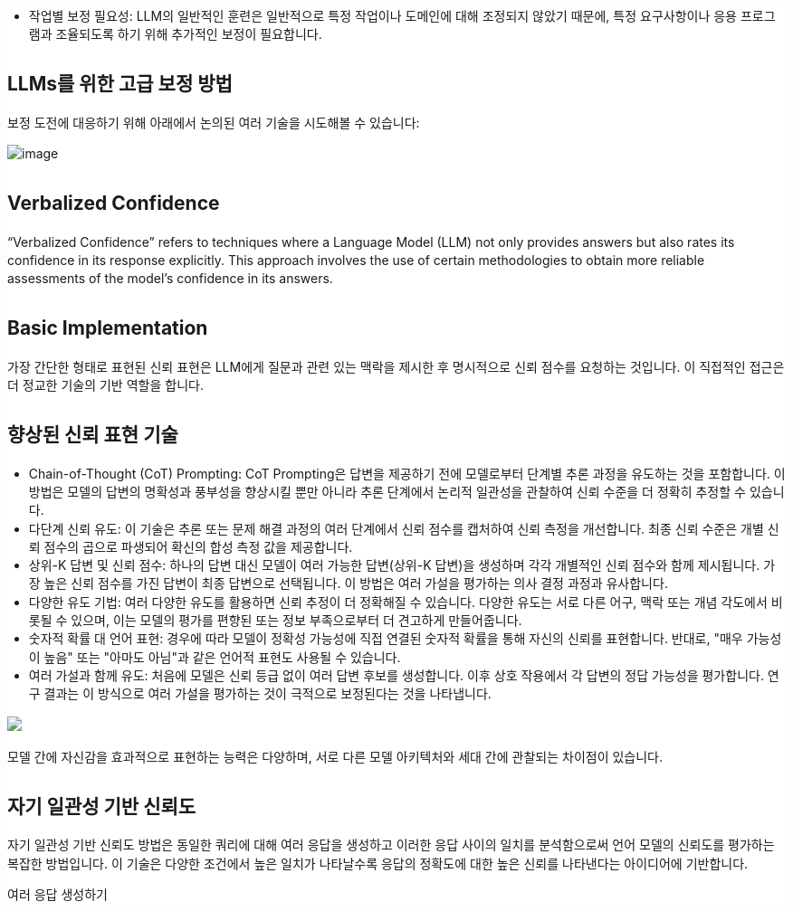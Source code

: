 - 작업별 보정 필요성: LLM의 일반적인 훈련은 일반적으로 특정 작업이나 도메인에 대해 조정되지 않았기 때문에, 특정 요구사항이나 응용 프로그램과 조율되도록 하기 위해 추가적인 보정이 필요합니다.

## LLMs를 위한 고급 보정 방법

보정 도전에 대응하기 위해 아래에서 논의된 여러 기술을 시도해볼 수 있습니다:

<div class="content-ad"></div>

![image](/assets/img/2024-06-20-CalibrationTechniquesforLanguageModelsEnhancingProbabilityAssessments_1.png)

## Verbalized Confidence

“Verbalized Confidence” refers to techniques where a Language Model (LLM) not only provides answers but also rates its confidence in its response explicitly. This approach involves the use of certain methodologies to obtain more reliable assessments of the model’s confidence in its answers.

## Basic Implementation

<div class="content-ad"></div>

가장 간단한 형태로 표현된 신뢰 표현은 LLM에게 질문과 관련 있는 맥락을 제시한 후 명시적으로 신뢰 점수를 요청하는 것입니다. 이 직접적인 접근은 더 정교한 기술의 기반 역할을 합니다.

## 향상된 신뢰 표현 기술

- Chain-of-Thought (CoT) Prompting: CoT Prompting은 답변을 제공하기 전에 모델로부터 단계별 추론 과정을 유도하는 것을 포함합니다. 이 방법은 모델의 답변의 명확성과 풍부성을 향상시킬 뿐만 아니라 추론 단계에서 논리적 일관성을 관찰하여 신뢰 수준을 더 정확히 추정할 수 있습니다.
- 다단계 신뢰 유도: 이 기술은 추론 또는 문제 해결 과정의 여러 단계에서 신뢰 점수를 캡처하여 신뢰 측정을 개선합니다. 최종 신뢰 수준은 개별 신뢰 점수의 곱으로 파생되어 확신의 합성 측정 값을 제공합니다.
- 상위-K 답변 및 신뢰 점수: 하나의 답변 대신 모델이 여러 가능한 답변(상위-K 답변)을 생성하며 각각 개별적인 신뢰 점수와 함께 제시됩니다. 가장 높은 신뢰 점수를 가진 답변이 최종 답변으로 선택됩니다. 이 방법은 여러 가설을 평가하는 의사 결정 과정과 유사합니다.
- 다양한 유도 기법: 여러 다양한 유도를 활용하면 신뢰 추정이 더 정확해질 수 있습니다. 다양한 유도는 서로 다른 어구, 맥락 또는 개념 각도에서 비롯될 수 있으며, 이는 모델의 평가를 편향된 또는 정보 부족으로부터 더 견고하게 만들어줍니다.
- 숫자적 확률 대 언어 표현: 경우에 따라 모델이 정확성 가능성에 직접 연결된 숫자적 확률을 통해 자신의 신뢰를 표현합니다. 반대로, "매우 가능성이 높음" 또는 "아마도 아님"과 같은 언어적 표현도 사용될 수 있습니다.
- 여러 가설과 함께 유도: 처음에 모델은 신뢰 등급 없이 여러 답변 후보를 생성합니다. 이후 상호 작용에서 각 답변의 정답 가능성을 평가합니다. 연구 결과는 이 방식으로 여러 가설을 평가하는 것이 극적으로 보정된다는 것을 나타냅니다.

<img src="/assets/img/2024-06-20-CalibrationTechniquesforLanguageModelsEnhancingProbabilityAssessments_2.png" />

<div class="content-ad"></div>

모델 간에 자신감을 효과적으로 표현하는 능력은 다양하며, 서로 다른 모델 아키텍처와 세대 간에 관찰되는 차이점이 있습니다.

## 자기 일관성 기반 신뢰도

자기 일관성 기반 신뢰도 방법은 동일한 쿼리에 대해 여러 응답을 생성하고 이러한 응답 사이의 일치를 분석함으로써 언어 모델의 신뢰도를 평가하는 복잡한 방법입니다. 이 기술은 다양한 조건에서 높은 일치가 나타날수록 응답의 정확도에 대한 높은 신뢰를 나타낸다는 아이디어에 기반합니다.

여러 응답 생성하기
